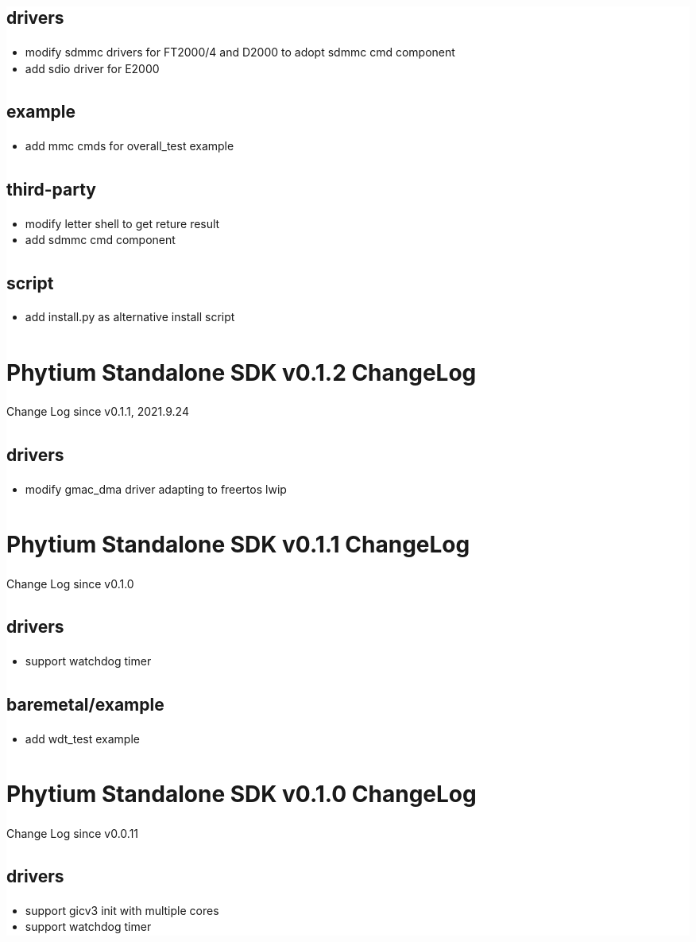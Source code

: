 ## drivers

- modify sdmmc drivers for FT2000/4 and D2000 to adopt sdmmc cmd component
- add sdio driver for E2000

## example

- add mmc cmds for overall_test example

## third-party

- modify letter shell to get reture result
- add sdmmc cmd component

## script

- add install.py as alternative install script

# Phytium Standalone SDK v0.1.2 ChangeLog

Change Log since v0.1.1, 2021.9.24

## drivers

- modify gmac_dma driver adapting to freertos lwip

# Phytium Standalone SDK v0.1.1 ChangeLog

Change Log since v0.1.0

## drivers

- support watchdog timer

## baremetal/example

- add wdt_test example

# Phytium Standalone SDK v0.1.0 ChangeLog

Change Log since v0.0.11

## drivers

- support gicv3 init with multiple cores
- support watchdog timer
